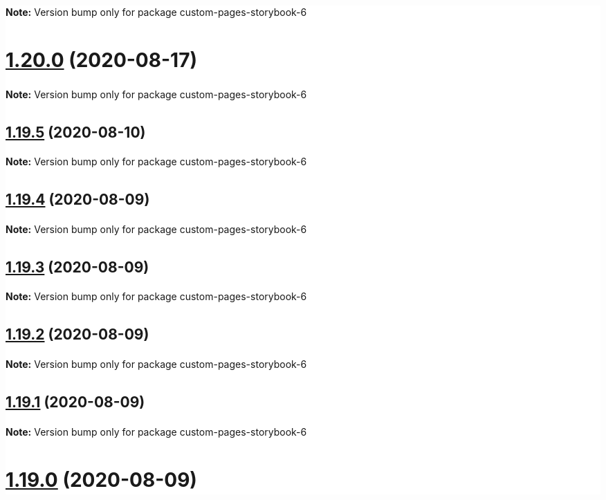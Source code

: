**Note:** Version bump only for package custom-pages-storybook-6





# [1.20.0](https://github.com/ccontrols/component-controls/compare/v1.19.5...v1.20.0) (2020-08-17)

**Note:** Version bump only for package custom-pages-storybook-6





## [1.19.5](https://github.com/ccontrols/component-controls/compare/v1.19.4...v1.19.5) (2020-08-10)

**Note:** Version bump only for package custom-pages-storybook-6





## [1.19.4](https://github.com/ccontrols/component-controls/compare/v1.19.3...v1.19.4) (2020-08-09)

**Note:** Version bump only for package custom-pages-storybook-6





## [1.19.3](https://github.com/ccontrols/component-controls/compare/v1.19.2...v1.19.3) (2020-08-09)

**Note:** Version bump only for package custom-pages-storybook-6





## [1.19.2](https://github.com/ccontrols/component-controls/compare/v1.19.1...v1.19.2) (2020-08-09)

**Note:** Version bump only for package custom-pages-storybook-6





## [1.19.1](https://github.com/ccontrols/component-controls/compare/v1.19.0...v1.19.1) (2020-08-09)

**Note:** Version bump only for package custom-pages-storybook-6





# [1.19.0](https://github.com/ccontrols/component-controls/compare/v1.18.3...v1.19.0) (2020-08-09)
